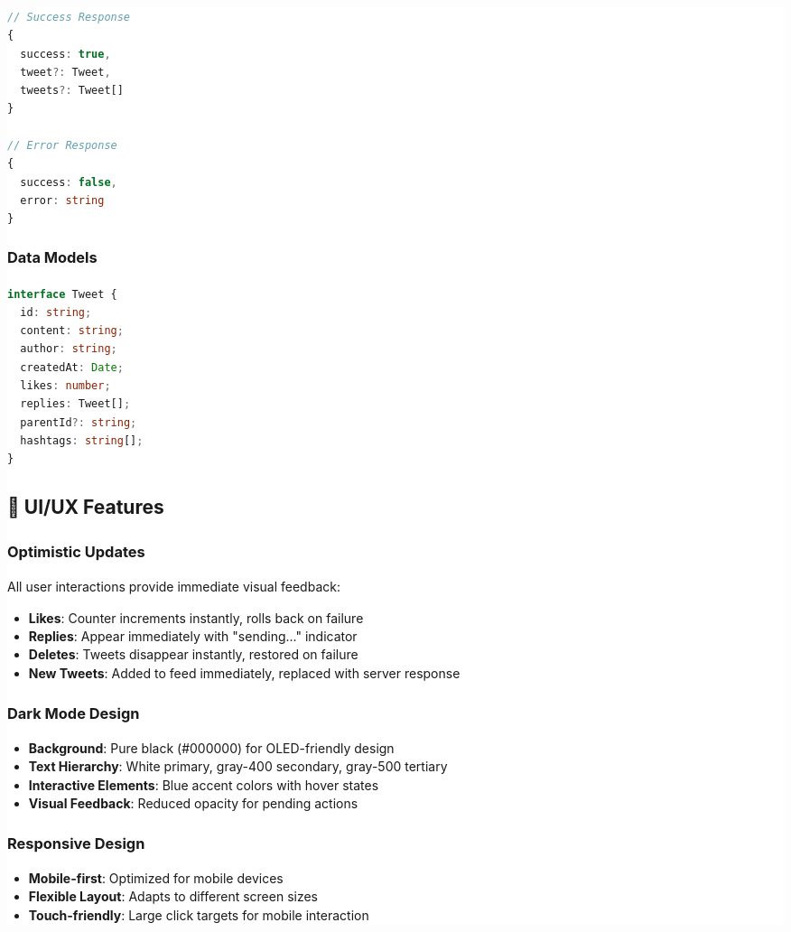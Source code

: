 ```typescript
// Success Response
{
  success: true,
  tweet?: Tweet,
  tweets?: Tweet[]
}

// Error Response
{
  success: false,
  error: string
}
```

### Data Models

```typescript
interface Tweet {
  id: string;
  content: string;
  author: string;
  createdAt: Date;
  likes: number;
  replies: Tweet[];
  parentId?: string;
  hashtags: string[];
}
```

## 🎨 UI/UX Features

### Optimistic Updates

All user interactions provide immediate visual feedback:

- **Likes**: Counter increments instantly, rolls back on failure
- **Replies**: Appear immediately with "sending..." indicator
- **Deletes**: Tweets disappear instantly, restored on failure
- **New Tweets**: Added to feed immediately, replaced with server response

### Dark Mode Design

- **Background**: Pure black (#000000) for OLED-friendly design
- **Text Hierarchy**: White primary, gray-400 secondary, gray-500 tertiary
- **Interactive Elements**: Blue accent colors with hover states
- **Visual Feedback**: Reduced opacity for pending actions

### Responsive Design

- **Mobile-first**: Optimized for mobile devices
- **Flexible Layout**: Adapts to different screen sizes
- **Touch-friendly**: Large click targets for mobile interaction
